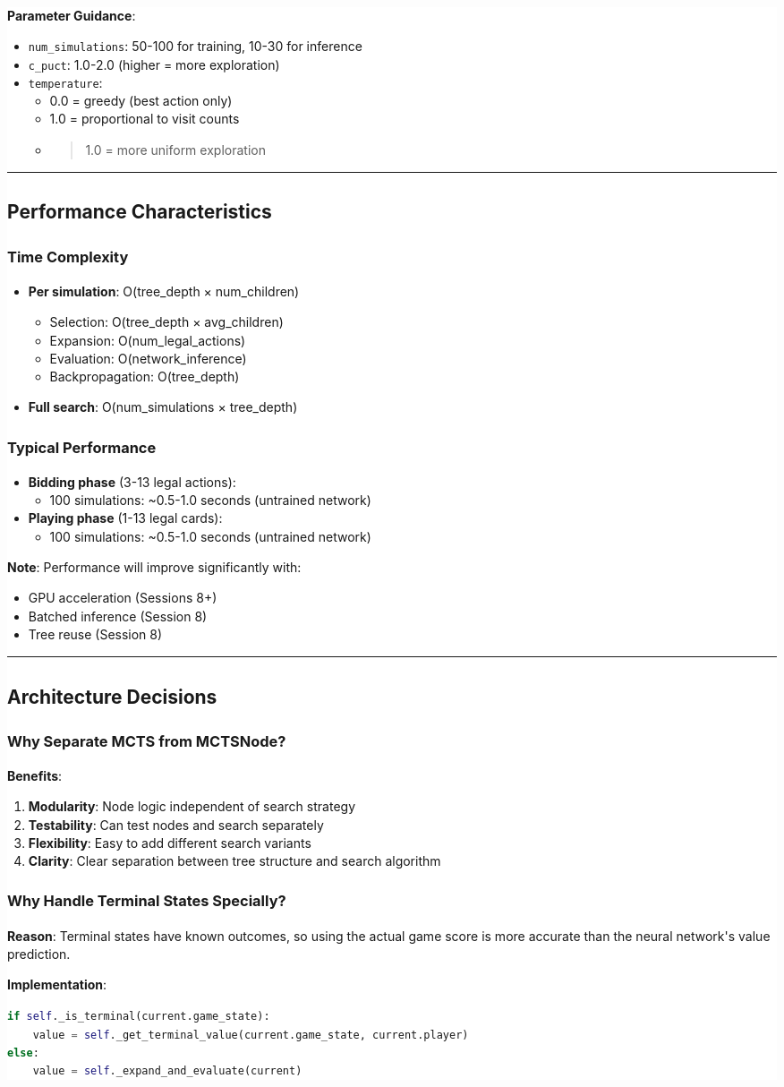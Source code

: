 **Parameter Guidance**:
- `num_simulations`: 50-100 for training, 10-30 for inference
- `c_puct`: 1.0-2.0 (higher = more exploration)
- `temperature`:
  - 0.0 = greedy (best action only)
  - 1.0 = proportional to visit counts
  - >1.0 = more uniform exploration

---

## Performance Characteristics

### Time Complexity
- **Per simulation**: O(tree_depth × num_children)
  - Selection: O(tree_depth × avg_children)
  - Expansion: O(num_legal_actions)
  - Evaluation: O(network_inference)
  - Backpropagation: O(tree_depth)

- **Full search**: O(num_simulations × tree_depth)

### Typical Performance
- **Bidding phase** (3-13 legal actions):
  - 100 simulations: ~0.5-1.0 seconds (untrained network)
- **Playing phase** (1-13 legal cards):
  - 100 simulations: ~0.5-1.0 seconds (untrained network)

**Note**: Performance will improve significantly with:
- GPU acceleration (Sessions 8+)
- Batched inference (Session 8)
- Tree reuse (Session 8)

---

## Architecture Decisions

### Why Separate MCTS from MCTSNode?

**Benefits**:
1. **Modularity**: Node logic independent of search strategy
2. **Testability**: Can test nodes and search separately
3. **Flexibility**: Easy to add different search variants
4. **Clarity**: Clear separation between tree structure and search algorithm

### Why Handle Terminal States Specially?

**Reason**: Terminal states have known outcomes, so using the actual game score is more accurate than the neural network's value prediction.

**Implementation**:
```python
if self._is_terminal(current.game_state):
    value = self._get_terminal_value(current.game_state, current.player)
else:
    value = self._expand_and_evaluate(current)
```
